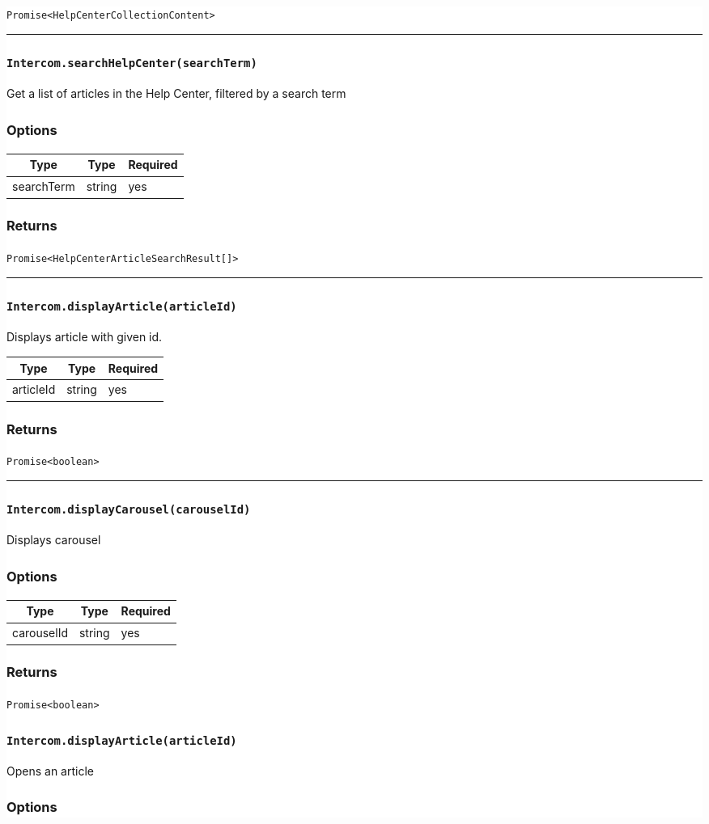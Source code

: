 `Promise<HelpCenterCollectionContent>`

___
### `Intercom.searchHelpCenter(searchTerm)`

Get a list of articles in the Help Center, filtered by a search term

### Options

| Type    | Type        | Required |
| ------- | --------    | -------- |
| searchTerm| string  |yes        |

### Returns

`Promise<HelpCenterArticleSearchResult[]>`

___
### `Intercom.displayArticle(articleId)`

Displays article with given id.

| Type    | Type        | Required |
| ------- | --------    | -------- |
| articleId| string  |yes        |

### Returns

`Promise<boolean>`

___

### `Intercom.displayCarousel(carouselId)`

Displays carousel

### Options

| Type    | Type        | Required |
| ------- | --------    | -------- |
| carouselId| string  |yes        |

### Returns

`Promise<boolean>`

### `Intercom.displayArticle(articleId)`

Opens an article

### Options
